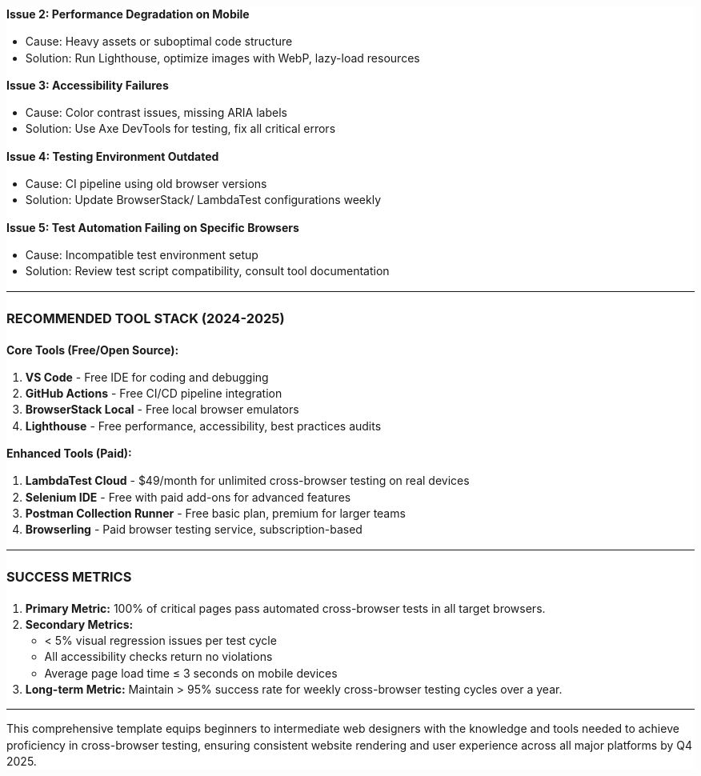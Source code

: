 **Issue 2: Performance Degradation on Mobile**
- Cause: Heavy assets or suboptimal code structure
- Solution: Run Lighthouse, optimize images with WebP, lazy-load resources

**Issue 3: Accessibility Failures**
- Cause: Color contrast issues, missing ARIA labels
- Solution: Use Axe DevTools for testing, fix all critical errors

**Issue 4: Testing Environment Outdated**
- Cause: CI pipeline using old browser versions
- Solution: Update BrowserStack/ LambdaTest configurations weekly

**Issue 5: Test Automation Failing on Specific Browsers**
- Cause: Incompatible test environment setup
- Solution: Review test script compatibility, consult tool documentation

---

### RECOMMENDED TOOL STACK (2024-2025)

**Core Tools (Free/Open Source):**
1. **VS Code** - Free IDE for coding and debugging
2. **GitHub Actions** - Free CI/CD pipeline integration
3. **BrowserStack Local** - Free local browser emulators
4. **Lighthouse** - Free performance, accessibility, best practices audits

**Enhanced Tools (Paid):**
1. **LambdaTest Cloud** - $49/month for unlimited cross-browser testing on real devices
2. **Selenium IDE** - Free with paid add-ons for advanced features
3. **Postman Collection Runner** - Free basic plan, premium for larger teams
4. **Browserling** - Paid browser testing service, subscription-based

---

### SUCCESS METRICS

1. **Primary Metric:** 100% of critical pages pass automated cross-browser tests in all target browsers.
2. **Secondary Metrics:**
   - < 5% visual regression issues per test cycle
   - All accessibility checks return no violations
   - Average page load time ≤ 3 seconds on mobile devices
3. **Long-term Metric:** Maintain > 95% success rate for weekly cross-browser testing cycles over a year.

---

This comprehensive template equips beginners to intermediate web designers with the knowledge and tools needed to achieve proficiency in cross-browser testing, ensuring consistent website rendering and user experience across all major platforms by Q4 2025.

